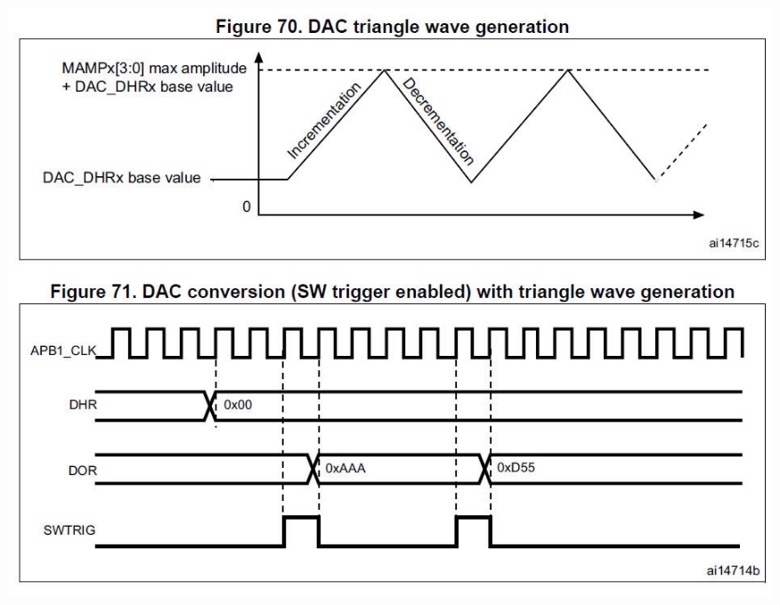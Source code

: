 ![11](https://github.com/knightsummon/STM32-HAL-Library-From-Scrach/blob/main/10.%20HAL%20Library%20DAC.assets/11.jpg)
